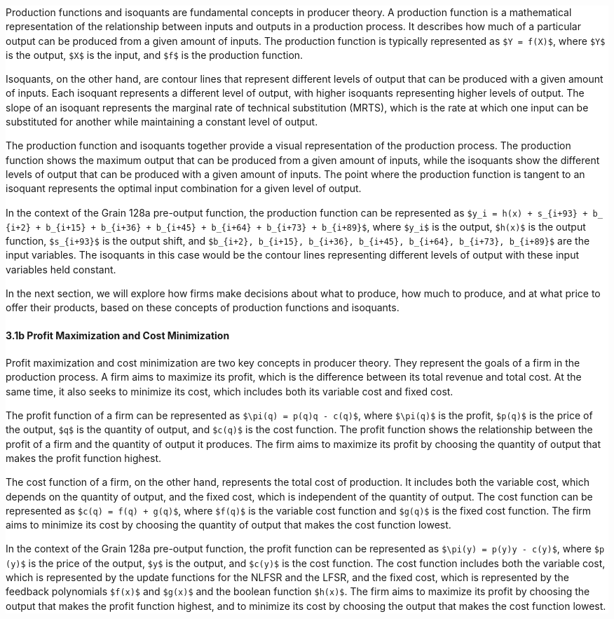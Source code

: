 Production functions and isoquants are fundamental concepts in producer theory. A production function is a mathematical representation of the relationship between inputs and outputs in a production process. It describes how much of a particular output can be produced from a given amount of inputs. The production function is typically represented as `$Y = f(X)$`, where `$Y$` is the output, `$X$` is the input, and `$f$` is the production function.

Isoquants, on the other hand, are contour lines that represent different levels of output that can be produced with a given amount of inputs. Each isoquant represents a different level of output, with higher isoquants representing higher levels of output. The slope of an isoquant represents the marginal rate of technical substitution (MRTS), which is the rate at which one input can be substituted for another while maintaining a constant level of output.

The production function and isoquants together provide a visual representation of the production process. The production function shows the maximum output that can be produced from a given amount of inputs, while the isoquants show the different levels of output that can be produced with a given amount of inputs. The point where the production function is tangent to an isoquant represents the optimal input combination for a given level of output.

In the context of the Grain 128a pre-output function, the production function can be represented as `$y_i = h(x) + s_{i+93} + b_{i+2} + b_{i+15} + b_{i+36} + b_{i+45} + b_{i+64} + b_{i+73} + b_{i+89}$`, where `$y_i$` is the output, `$h(x)$` is the output function, `$s_{i+93}$` is the output shift, and `$b_{i+2}, b_{i+15}, b_{i+36}, b_{i+45}, b_{i+64}, b_{i+73}, b_{i+89}$` are the input variables. The isoquants in this case would be the contour lines representing different levels of output with these input variables held constant.

In the next section, we will explore how firms make decisions about what to produce, how much to produce, and at what price to offer their products, based on these concepts of production functions and isoquants.

#### 3.1b Profit Maximization and Cost Minimization

Profit maximization and cost minimization are two key concepts in producer theory. They represent the goals of a firm in the production process. A firm aims to maximize its profit, which is the difference between its total revenue and total cost. At the same time, it also seeks to minimize its cost, which includes both its variable cost and fixed cost.

The profit function of a firm can be represented as `$\pi(q) = p(q)q - c(q)$`, where `$\pi(q)$` is the profit, `$p(q)$` is the price of the output, `$q$` is the quantity of output, and `$c(q)$` is the cost function. The profit function shows the relationship between the profit of a firm and the quantity of output it produces. The firm aims to maximize its profit by choosing the quantity of output that makes the profit function highest.

The cost function of a firm, on the other hand, represents the total cost of production. It includes both the variable cost, which depends on the quantity of output, and the fixed cost, which is independent of the quantity of output. The cost function can be represented as `$c(q) = f(q) + g(q)$`, where `$f(q)$` is the variable cost function and `$g(q)$` is the fixed cost function. The firm aims to minimize its cost by choosing the quantity of output that makes the cost function lowest.

In the context of the Grain 128a pre-output function, the profit function can be represented as `$\pi(y) = p(y)y - c(y)$`, where `$p(y)$` is the price of the output, `$y$` is the output, and `$c(y)$` is the cost function. The cost function includes both the variable cost, which is represented by the update functions for the NLFSR and the LFSR, and the fixed cost, which is represented by the feedback polynomials `$f(x)$` and `$g(x)$` and the boolean function `$h(x)$`. The firm aims to maximize its profit by choosing the output that makes the profit function highest, and to minimize its cost by choosing the output that makes the cost function lowest.
